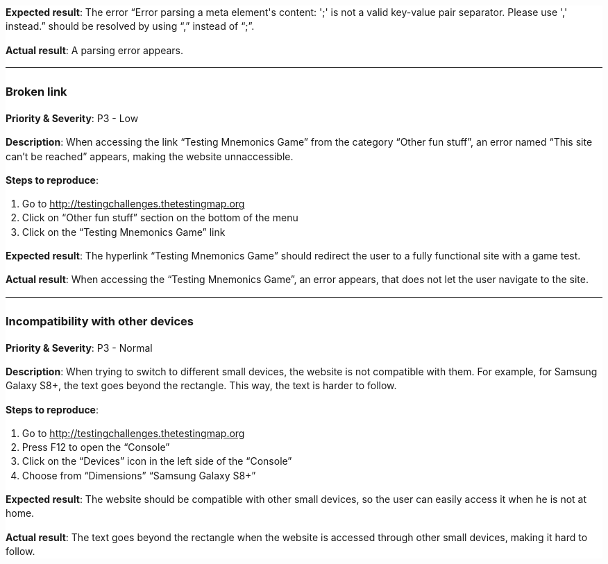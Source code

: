 **Expected result**:
The error “Error parsing a meta element's content: ';' is not a valid key-value pair separator. Please use ',' instead.” should be resolved by using “,” instead of “;”.

**Actual result**:
A parsing error appears.

-----------------------------------

### Broken link 

**Priority & Severity**:
P3 - Low

**Description**:
When accessing the link “Testing Mnemonics Game” from the category “Other fun stuff”, an error named “This site can’t be reached” appears, making the website unnaccessible.

**Steps to reproduce**:
1. Go to http://testingchallenges.thetestingmap.org 
2. Click on “Other fun stuff” section on the bottom of the menu
3. Click on the “Testing Mnemonics Game” link

**Expected result**:
The hyperlink “Testing Mnemonics Game” should redirect the user to a fully functional site with a game test.

**Actual result**:
When accessing the “Testing Mnemonics Game”, an error appears, that does not let the user navigate to the site.

-----------------------------------

### Incompatibility with other devices

**Priority & Severity**:
P3 - Normal

**Description**:
When trying to switch to different small devices, the website is not compatible with them. For example, for Samsung Galaxy S8+, the text goes beyond the rectangle. This way, the text is harder to follow.

**Steps to reproduce**:
1. Go to http://testingchallenges.thetestingmap.org 
2. Press F12 to open the “Console”
3. Click on the “Devices” icon in the left side of the “Console”
4. Choose from “Dimensions” “Samsung Galaxy S8+”

**Expected result**:
The website should be compatible with other small devices, so the user can easily access it when he is not at home.

**Actual result**:
The text goes beyond the rectangle when the website is accessed through other small devices, making it hard to follow.

